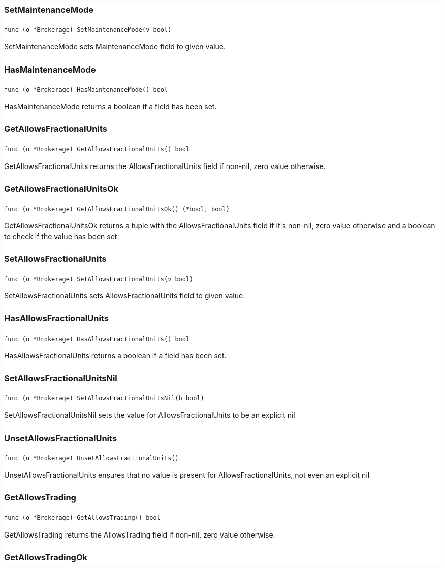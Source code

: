 ### SetMaintenanceMode

`func (o *Brokerage) SetMaintenanceMode(v bool)`

SetMaintenanceMode sets MaintenanceMode field to given value.

### HasMaintenanceMode

`func (o *Brokerage) HasMaintenanceMode() bool`

HasMaintenanceMode returns a boolean if a field has been set.

### GetAllowsFractionalUnits

`func (o *Brokerage) GetAllowsFractionalUnits() bool`

GetAllowsFractionalUnits returns the AllowsFractionalUnits field if non-nil, zero value otherwise.

### GetAllowsFractionalUnitsOk

`func (o *Brokerage) GetAllowsFractionalUnitsOk() (*bool, bool)`

GetAllowsFractionalUnitsOk returns a tuple with the AllowsFractionalUnits field if it's non-nil, zero value otherwise
and a boolean to check if the value has been set.

### SetAllowsFractionalUnits

`func (o *Brokerage) SetAllowsFractionalUnits(v bool)`

SetAllowsFractionalUnits sets AllowsFractionalUnits field to given value.

### HasAllowsFractionalUnits

`func (o *Brokerage) HasAllowsFractionalUnits() bool`

HasAllowsFractionalUnits returns a boolean if a field has been set.

### SetAllowsFractionalUnitsNil

`func (o *Brokerage) SetAllowsFractionalUnitsNil(b bool)`

 SetAllowsFractionalUnitsNil sets the value for AllowsFractionalUnits to be an explicit nil

### UnsetAllowsFractionalUnits
`func (o *Brokerage) UnsetAllowsFractionalUnits()`

UnsetAllowsFractionalUnits ensures that no value is present for AllowsFractionalUnits, not even an explicit nil
### GetAllowsTrading

`func (o *Brokerage) GetAllowsTrading() bool`

GetAllowsTrading returns the AllowsTrading field if non-nil, zero value otherwise.

### GetAllowsTradingOk
